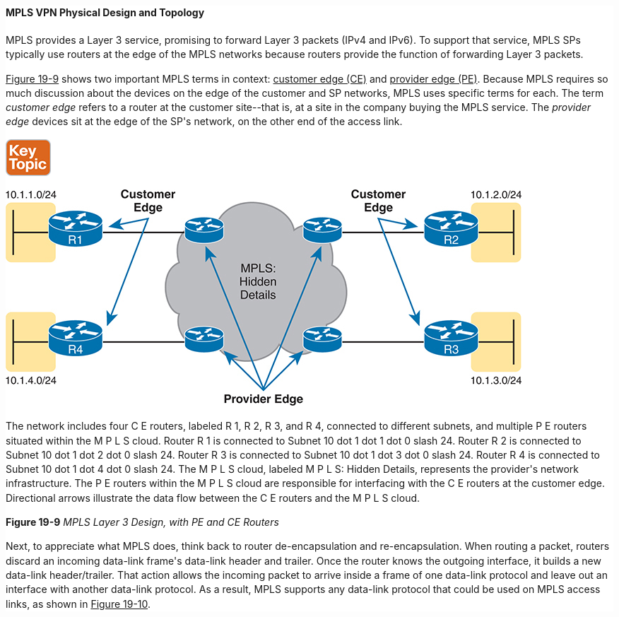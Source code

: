 #### MPLS VPN Physical Design and Topology

MPLS provides a Layer 3 service, promising to forward Layer 3 packets (IPv4 and IPv6). To support that service, MPLS SPs typically use routers at the edge of the MPLS networks because routers provide the function of forwarding Layer 3 packets.

[Figure 19-9](vol2_ch19.md#ch19fig09) shows two important MPLS terms in context: [customer edge (CE)](vol2_ch19.md#key_251a) and [provider edge (PE)](vol2_gloss.md#gloss_271). Because MPLS requires so much discussion about the devices on the edge of the customer and SP networks, MPLS uses specific terms for each. The term *customer edge* refers to a router at the customer site--that is, at a site in the company buying the MPLS service. The *provider edge* devices sit at the edge of the SP's network, on the other end of the access link.

![Key Topic button.](images/vol2_key_topic.jpg)

![A diagram illustrates the design of a Multi-Protocol Label Switching (M P L S) Layer 3 network, highlighting the roles of Provider Edge (P E) and Customer Edge (C E) routers.](images/vol2_19fig09.jpg)


The network includes four C E routers, labeled R 1, R 2, R 3, and R 4, connected to different subnets, and multiple P E routers situated within the M P L S cloud. Router R 1 is connected to Subnet 10 dot 1 dot 1 dot 0 slash 24. Router R 2 is connected to Subnet 10 dot 1 dot 2 dot 0 slash 24. Router R 3 is connected to Subnet 10 dot 1 dot 3 dot 0 slash 24. Router R 4 is connected to Subnet 10 dot 1 dot 4 dot 0 slash 24. The M P L S cloud, labeled M P L S: Hidden Details, represents the provider's network infrastructure. The P E routers within the M P L S cloud are responsible for interfacing with the C E routers at the customer edge. Directional arrows illustrate the data flow between the C E routers and the M P L S cloud.

**Figure 19-9** *MPLS Layer 3 Design, with PE and CE Routers*

Next, to appreciate what MPLS does, think back to router de-encapsulation and re-encapsulation. When routing a packet, routers discard an incoming data-link frame's data-link header and trailer. Once the router knows the outgoing interface, it builds a new data-link header/trailer. That action allows the incoming packet to arrive inside a frame of one data-link protocol and leave out an interface with another data-link protocol. As a result, MPLS supports any data-link protocol that could be used on MPLS access links, as shown in [Figure 19-10](vol2_ch19.md#ch19fig10).
